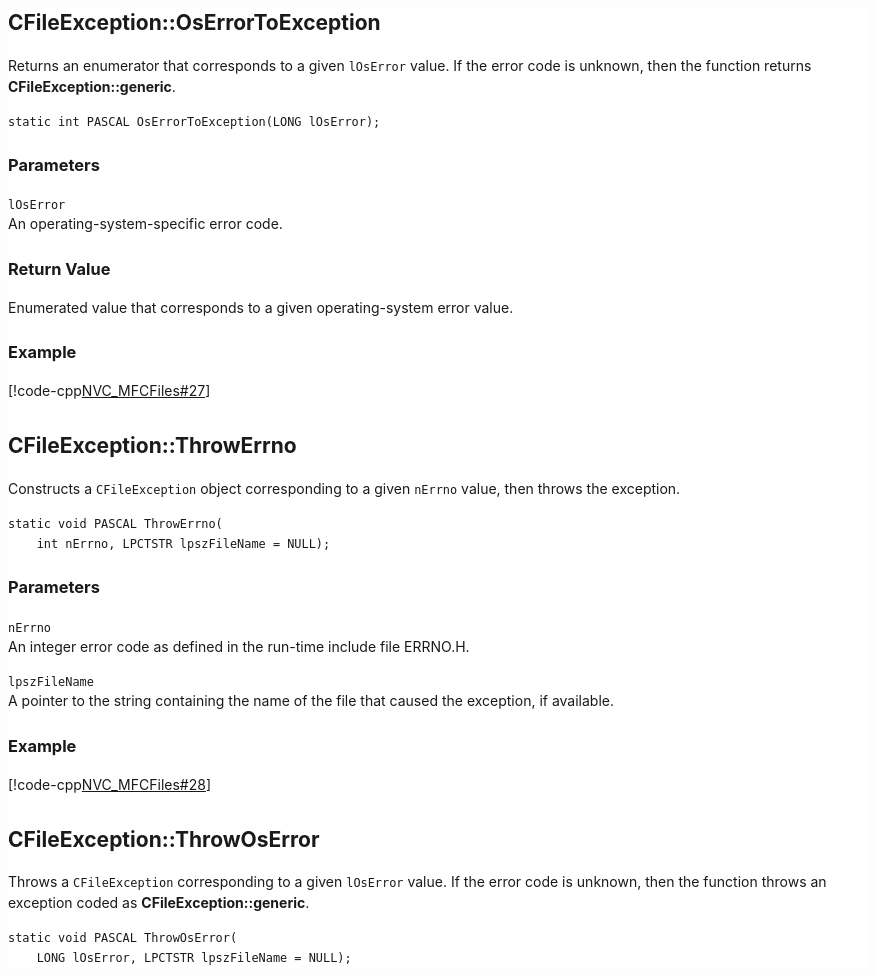 ##  <a name="cfileexception__oserrortoexception"></a>  CFileException::OsErrorToException  
 Returns an enumerator that corresponds to a given `lOsError` value. If the error code is unknown, then the function returns **CFileException::generic**.  
  
```  
static int PASCAL OsErrorToException(LONG lOsError);
```  
  
### Parameters  
 `lOsError`  
 An operating-system-specific error code.  
  
### Return Value  
 Enumerated value that corresponds to a given operating-system error value.  
  
### Example  
 [!code-cpp[NVC_MFCFiles#27](../../atl-mfc-shared/reference/codesnippet/CPP/cfileexception-class_4.cpp)]  
  
##  <a name="cfileexception__throwerrno"></a>  CFileException::ThrowErrno  
 Constructs a `CFileException` object corresponding to a given `nErrno` value, then throws the exception.  
  
```  
static void PASCAL ThrowErrno(
    int nErrno, LPCTSTR lpszFileName = NULL);
```  
  
### Parameters  
 `nErrno`  
 An integer error code as defined in the run-time include file ERRNO.H.  
  
 `lpszFileName`  
 A pointer to the string containing the name of the file that caused the exception, if available.  
  
### Example  
 [!code-cpp[NVC_MFCFiles#28](../../atl-mfc-shared/reference/codesnippet/CPP/cfileexception-class_5.cpp)]  
  
##  <a name="cfileexception__throwoserror"></a>  CFileException::ThrowOsError  
 Throws a `CFileException` corresponding to a given `lOsError` value. If the error code is unknown, then the function throws an exception coded as **CFileException::generic**.  
  
```  
static void PASCAL ThrowOsError(
    LONG lOsError, LPCTSTR lpszFileName = NULL);
```  
  